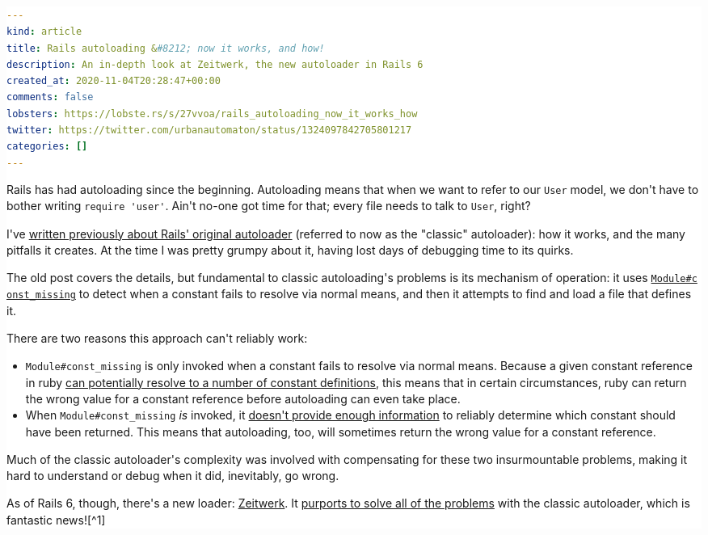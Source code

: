 ```yaml
---
kind: article
title: Rails autoloading &#8212; now it works, and how!
description: An in-depth look at Zeitwerk, the new autoloader in Rails 6
created_at: 2020-11-04T20:28:47+00:00
comments: false
lobsters: https://lobste.rs/s/27vvoa/rails_autoloading_now_it_works_how
twitter: https://twitter.com/urbanautomaton/status/1324097842705801217
categories: []
---
```


Rails has had autoloading since the beginning. Autoloading means that
when we want to refer to our `User` model, we don't have to bother
writing `require 'user'`. Ain't no-one got time for that; every file
needs to talk to `User`, right?

I've [written previously about Rails' original
autoloader](/blog/2013/08/27/rails-autoloading-hell/) (referred to now
as the "classic" autoloader): how it works, and the many pitfalls it
creates. At the time I was pretty grumpy about it, having lost days of
debugging time to its quirks.

The old post covers the details, but fundamental to classic
autoloading's problems is its mechanism of operation: it uses
[`Module#const_missing`](https://ruby-doc.org/core-2.7.2/Module.html#method-i-const_missing)
to detect when a constant fails to resolve via normal means, and then it
attempts to find and load a file that defines it.

There are two reasons this approach can't reliably work:

* `Module#const_missing` is only invoked when a constant fails to
  resolve via normal means. Because a given constant reference in ruby
  [can potentially resolve to a number of constant
  definitions](https://cirw.in/blog/constant-lookup.html), this means that
  in certain circumstances, ruby can return the wrong value for a
  constant reference before autoloading can even take place.
* When `Module#const_missing` *is* invoked, it [doesn't provide enough
  information](https://bugs.ruby-lang.org/issues/2740) to reliably
  determine which constant should have been returned. This means that
  autoloading, too, will sometimes return the wrong value for a constant
  reference.

Much of the classic autoloader's complexity was involved with
compensating for these two insurmountable problems, making it hard to
understand or debug when it did, inevitably, go wrong.

As of Rails 6, though, there's a new loader:
[Zeitwerk](https://github.com/fxn/zeitwerk). It [purports to solve all
of the
problems](https://medium.com/@fxn/zeitwerk-a-new-code-loader-for-ruby-ae7895977e73)
with the classic autoloader, which is fantastic news![^1]
